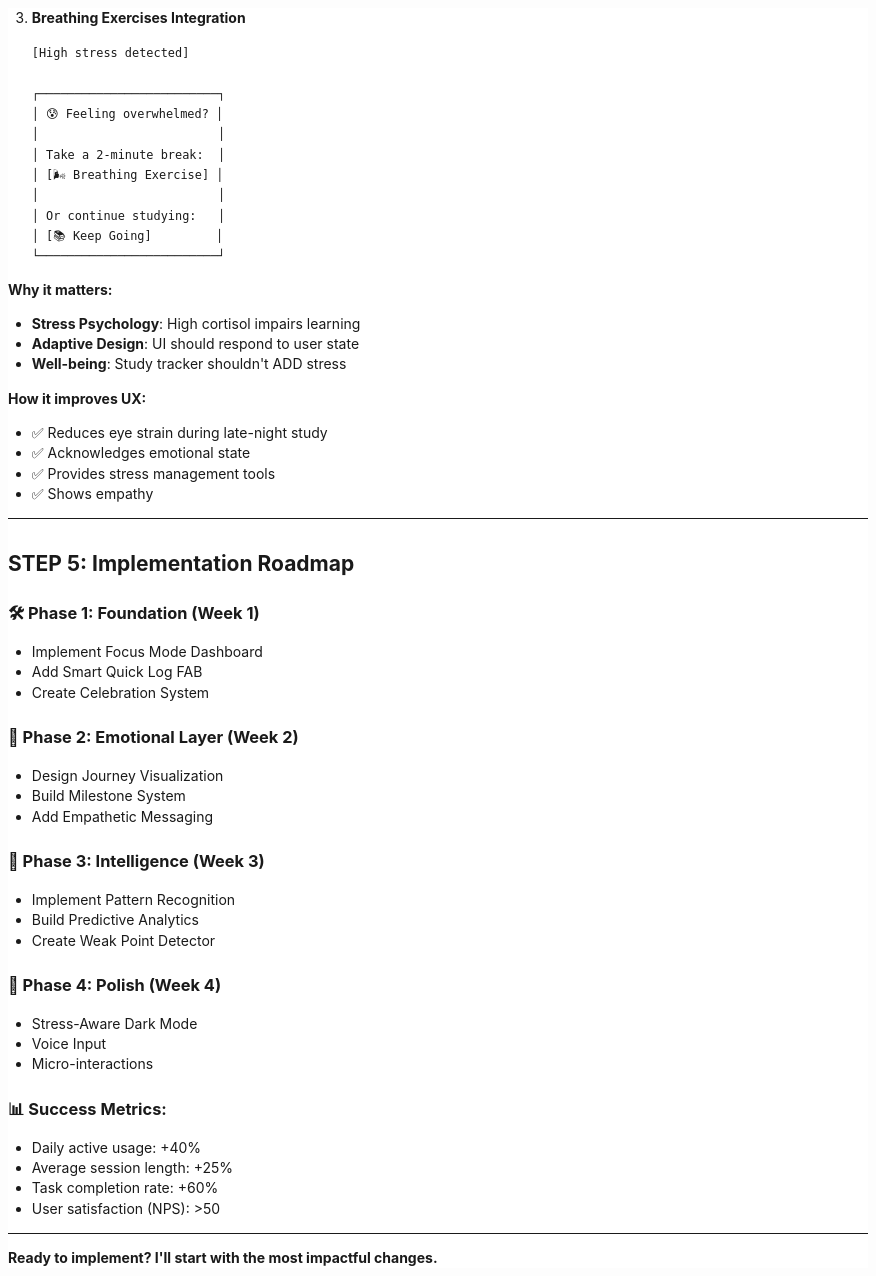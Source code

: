 3. **Breathing Exercises Integration**
   ```
   [High stress detected]

   ┌─────────────────────────┐
   │ 😰 Feeling overwhelmed? │
   │                         │
   │ Take a 2-minute break:  │
   │ [🌬️ Breathing Exercise] │
   │                         │
   │ Or continue studying:   │
   │ [📚 Keep Going]         │
   └─────────────────────────┘
   ```

**Why it matters:**
- **Stress Psychology**: High cortisol impairs learning
- **Adaptive Design**: UI should respond to user state
- **Well-being**: Study tracker shouldn't ADD stress

**How it improves UX:**
- ✅ Reduces eye strain during late-night study
- ✅ Acknowledges emotional state
- ✅ Provides stress management tools
- ✅ Shows empathy

---

## STEP 5: Implementation Roadmap

### 🛠️ Phase 1: Foundation (Week 1)
- Implement Focus Mode Dashboard
- Add Smart Quick Log FAB
- Create Celebration System

### 🎨 Phase 2: Emotional Layer (Week 2)
- Design Journey Visualization
- Build Milestone System
- Add Empathetic Messaging

### 🤖 Phase 3: Intelligence (Week 3)
- Implement Pattern Recognition
- Build Predictive Analytics
- Create Weak Point Detector

### 💅 Phase 4: Polish (Week 4)
- Stress-Aware Dark Mode
- Voice Input
- Micro-interactions

### 📊 Success Metrics:
- Daily active usage: +40%
- Average session length: +25%
- Task completion rate: +60%
- User satisfaction (NPS): >50

---

**Ready to implement? I'll start with the most impactful changes.**
